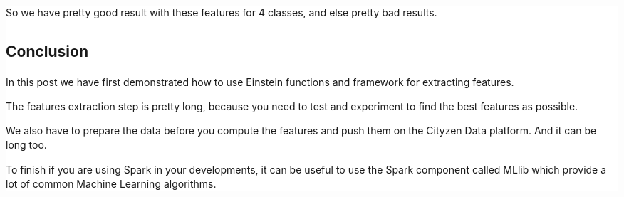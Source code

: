 So we have pretty good result with these features for 4 classes, and else pretty bad results.

## Conclusion

In this post we have first demonstrated how to use Einstein functions and framework for extracting features.

The features extraction step is pretty long, because you need to test and experiment to find the best features as possible.

We also have to prepare the data before you compute the features and push them on the Cityzen Data platform. And it can be long too.

To finish if you are using Spark in your developments, it can be useful to use the Spark component called MLlib which provide a lot of common Machine Learning algorithms.
